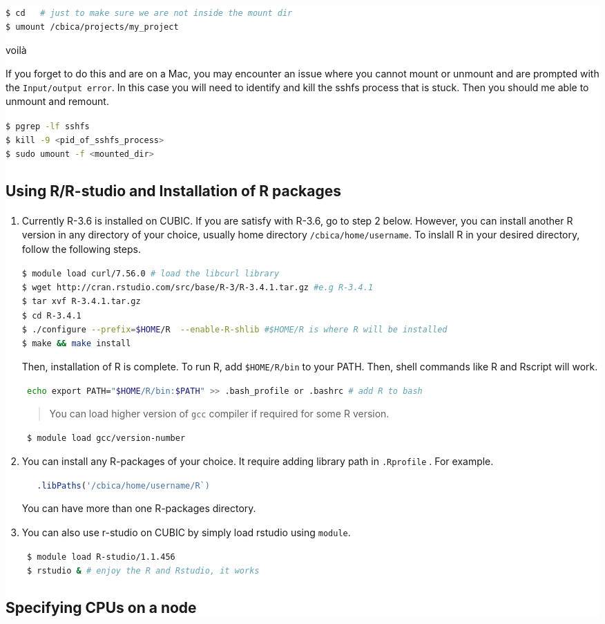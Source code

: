 ```bash
$ cd   # just to make sure we are not inside the mount dir
$ umount /cbica/projects/my_project
```
voilà

If you forget to do this and are on a Mac, you may encounter an issue where you cannot mount or unmount and are prompted with the `Input/output error`. In this case you will need to identify and kill the sshfs process that is stuck. Then you should me able to unmount and remount.

```bash
$ pgrep -lf sshfs
$ kill -9 <pid_of_sshfs_process>
$ sudo umount -f <mounted_dir>
```

##  Using R/R-studio and Installation of  R packages

1. Currently  R-3.6 is installed on CUBIC. If you are satisfy with R-3.6, go to step 2 below. However, you can install another R version in any directory of your choice, usually home directory `/cbica/home/username`.
To inslall R in your desired directory, follow the following steps.

   ```bash
   $ module load curl/7.56.0 # load the libcurl library
   $ wget http://cran.rstudio.com/src/base/R-3/R-3.4.1.tar.gz #e.g R-3.4.1
   $ tar xvf R-3.4.1.tar.gz
   $ cd R-3.4.1
   $ ./configure --prefix=$HOME/R  --enable-R-shlib #$HOME/R is where R will be installed
   $ make && make install

   ```

     Then, installation of R is complete.
    To run R, add `$HOME/R/bin` to your PATH. Then, shell commands like R and Rscript will work.
   ```bash
    echo export PATH="$HOME/R/bin:$PATH" >> .bash_profile or .bashrc # add R to bash
   ```

    >You can load higher version of `gcc` compiler if required for some R version.
   ```bash
    $ module load gcc/version-number
   ```

2. You can install any R-packages of your choice. It require adding library path in `.Rprofile` . For example.
    ```R
       .libPaths('/cbica/home/username/R`)
    ```
    You can have more than one R-packages directory.
3. You can also use r-studio on CUBIC  by simply load rstudio using `module`.

     ```bash
      $ module load R-studio/1.1.456
      $ rstudio & # enjoy the R and Rstudio, it works
     ```
## Specifying CPUs on a node 
